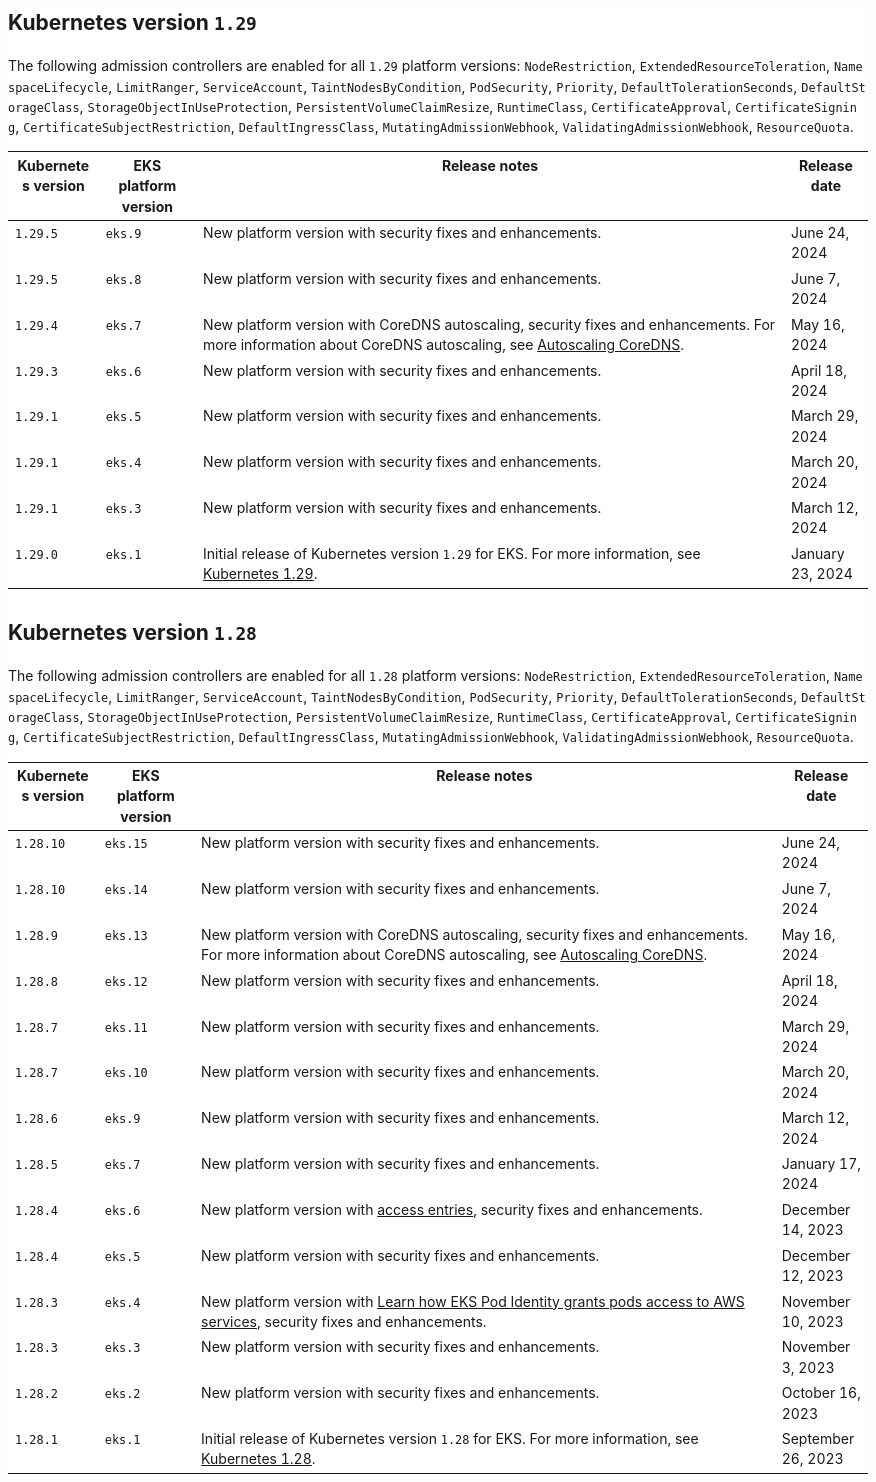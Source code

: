 ## Kubernetes version `1.29`<a name="platform-versions-1.29"></a>

The following admission controllers are enabled for all `1.29` platform versions: `NodeRestriction`, `ExtendedResourceToleration`, `NamespaceLifecycle`, `LimitRanger`, `ServiceAccount`, `TaintNodesByCondition`, `PodSecurity`, `Priority`, `DefaultTolerationSeconds`, `DefaultStorageClass`, `StorageObjectInUseProtection`, `PersistentVolumeClaimResize`, `RuntimeClass`, `CertificateApproval`, `CertificateSigning`, `CertificateSubjectRestriction`, `DefaultIngressClass`, `MutatingAdmissionWebhook`, `ValidatingAdmissionWebhook`, `ResourceQuota`\.


|  Kubernetes version  |  EKS platform version  |  Release notes  |  Release date  | 
| --- | --- | --- | --- | 
|  `1.29.5`  |  `eks.9`  |  New platform version with security fixes and enhancements\. | June 24, 2024 | 
|  `1.29.5`  |  `eks.8`  |  New platform version with security fixes and enhancements\. | June 7, 2024 | 
|  `1.29.4`  |  `eks.7`  |  New platform version with CoreDNS autoscaling, security fixes and enhancements\. For more information about CoreDNS autoscaling, see [Autoscaling CoreDNS](coredns-autoscaling.md)\.  | May 16, 2024 | 
|  `1.29.3`  |  `eks.6`  |  New platform version with security fixes and enhancements\. | April 18, 2024 | 
|  `1.29.1`  |  `eks.5`  |  New platform version with security fixes and enhancements\. | March 29, 2024 | 
|  `1.29.1`  |  `eks.4`  |  New platform version with security fixes and enhancements\. | March 20, 2024 | 
|  `1.29.1`  |  `eks.3`  |  New platform version with security fixes and enhancements\. | March 12, 2024 | 
|  `1.29.0`  |  `eks.1`  |  Initial release of Kubernetes version `1.29` for EKS\. For more information, see [Kubernetes 1\.29](kubernetes-versions-standard.md#kubernetes-1.29)\.  | January 23, 2024 | 

## Kubernetes version `1.28`<a name="platform-versions-1.28"></a>

The following admission controllers are enabled for all `1.28` platform versions: `NodeRestriction`, `ExtendedResourceToleration`, `NamespaceLifecycle`, `LimitRanger`, `ServiceAccount`, `TaintNodesByCondition`, `PodSecurity`, `Priority`, `DefaultTolerationSeconds`, `DefaultStorageClass`, `StorageObjectInUseProtection`, `PersistentVolumeClaimResize`, `RuntimeClass`, `CertificateApproval`, `CertificateSigning`, `CertificateSubjectRestriction`, `DefaultIngressClass`, `MutatingAdmissionWebhook`, `ValidatingAdmissionWebhook`, `ResourceQuota`\.


|  Kubernetes version  |  EKS platform version  |  Release notes  |  Release date  | 
| --- | --- | --- | --- | 
|  `1.28.10`  |  `eks.15`  |  New platform version with security fixes and enhancements\. | June 24, 2024 | 
|  `1.28.10`  |  `eks.14`  |  New platform version with security fixes and enhancements\. | June 7, 2024 | 
|  `1.28.9`  |  `eks.13`  |  New platform version with CoreDNS autoscaling, security fixes and enhancements\. For more information about CoreDNS autoscaling, see [Autoscaling CoreDNS](coredns-autoscaling.md)\.  | May 16, 2024 | 
|  `1.28.8`  |  `eks.12`  |  New platform version with security fixes and enhancements\. | April 18, 2024 | 
|  `1.28.7`  |  `eks.11`  |  New platform version with security fixes and enhancements\. | March 29, 2024 | 
|  `1.28.7`  |  `eks.10`  |  New platform version with security fixes and enhancements\. | March 20, 2024 | 
|  `1.28.6`  |  `eks.9`  |  New platform version with security fixes and enhancements\. | March 12, 2024 | 
|  `1.28.5`  |  `eks.7`  |  New platform version with security fixes and enhancements\. | January 17, 2024 | 
|  `1.28.4`  |  `eks.6`  |  New platform version with [access entries](access-entries.md), security fixes and enhancements\.  | December 14, 2023 | 
|  `1.28.4`  |  `eks.5`  |  New platform version with security fixes and enhancements\.  | December 12, 2023 | 
|  `1.28.3`  |  `eks.4`  |  New platform version with [Learn how EKS Pod Identity grants pods access to AWS services](pod-identities.md), security fixes and enhancements\.  | November 10, 2023 | 
|  `1.28.3`  |  `eks.3`  |  New platform version with security fixes and enhancements\.  | November 3, 2023 | 
|  `1.28.2`  |  `eks.2`  |  New platform version with security fixes and enhancements\.  | October 16, 2023 | 
|  `1.28.1`  |  `eks.1`  |  Initial release of Kubernetes version `1.28` for EKS\. For more information, see [Kubernetes 1\.28](kubernetes-versions-standard.md#kubernetes-1.28)\.  | September 26, 2023 | 
